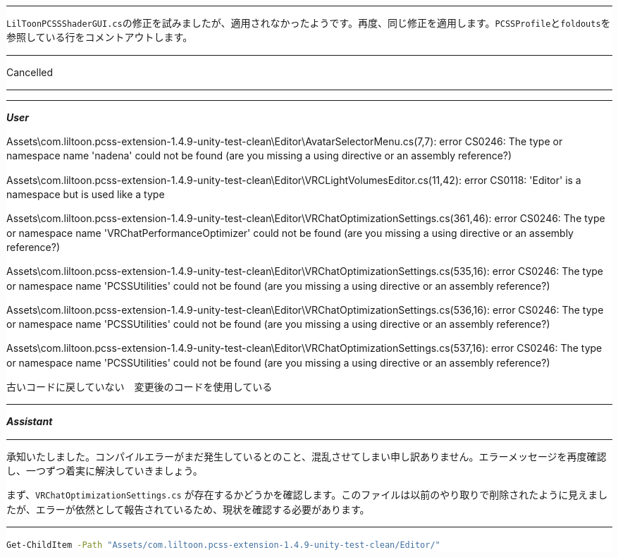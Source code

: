 


---

`LilToonPCSSShaderGUI.cs`の修正を試みましたが、適用されなかったようです。再度、同じ修正を適用します。`PCSSProfile`と`foldouts`を参照している行をコメントアウトします。

---

Cancelled

---



---

_**User**_

Assets\com.liltoon.pcss-extension-1.4.9-unity-test-clean\Editor\AvatarSelectorMenu.cs(7,7): error CS0246: The type or namespace name 'nadena' could not be found (are you missing a using directive or an assembly reference?)

Assets\com.liltoon.pcss-extension-1.4.9-unity-test-clean\Editor\VRCLightVolumesEditor.cs(11,42): error CS0118: 'Editor' is a namespace but is used like a type

Assets\com.liltoon.pcss-extension-1.4.9-unity-test-clean\Editor\VRChatOptimizationSettings.cs(361,46): error CS0246: The type or namespace name 'VRChatPerformanceOptimizer' could not be found (are you missing a using directive or an assembly reference?)

Assets\com.liltoon.pcss-extension-1.4.9-unity-test-clean\Editor\VRChatOptimizationSettings.cs(535,16): error CS0246: The type or namespace name 'PCSSUtilities' could not be found (are you missing a using directive or an assembly reference?)

Assets\com.liltoon.pcss-extension-1.4.9-unity-test-clean\Editor\VRChatOptimizationSettings.cs(536,16): error CS0246: The type or namespace name 'PCSSUtilities' could not be found (are you missing a using directive or an assembly reference?)

Assets\com.liltoon.pcss-extension-1.4.9-unity-test-clean\Editor\VRChatOptimizationSettings.cs(537,16): error CS0246: The type or namespace name 'PCSSUtilities' could not be found (are you missing a using directive or an assembly reference?)

古いコードに戻していない　変更後のコードを使用している

---

_**Assistant**_



---

承知いたしました。コンパイルエラーがまだ発生しているとのこと、混乱させてしまい申し訳ありません。エラーメッセージを再度確認し、一つずつ着実に解決していきましょう。

まず、`VRChatOptimizationSettings.cs` が存在するかどうかを確認します。このファイルは以前のやり取りで削除されたように見えましたが、エラーが依然として報告されているため、現状を確認する必要があります。

---

```bash
Get-ChildItem -Path "Assets/com.liltoon.pcss-extension-1.4.9-unity-test-clean/Editor/"
```
